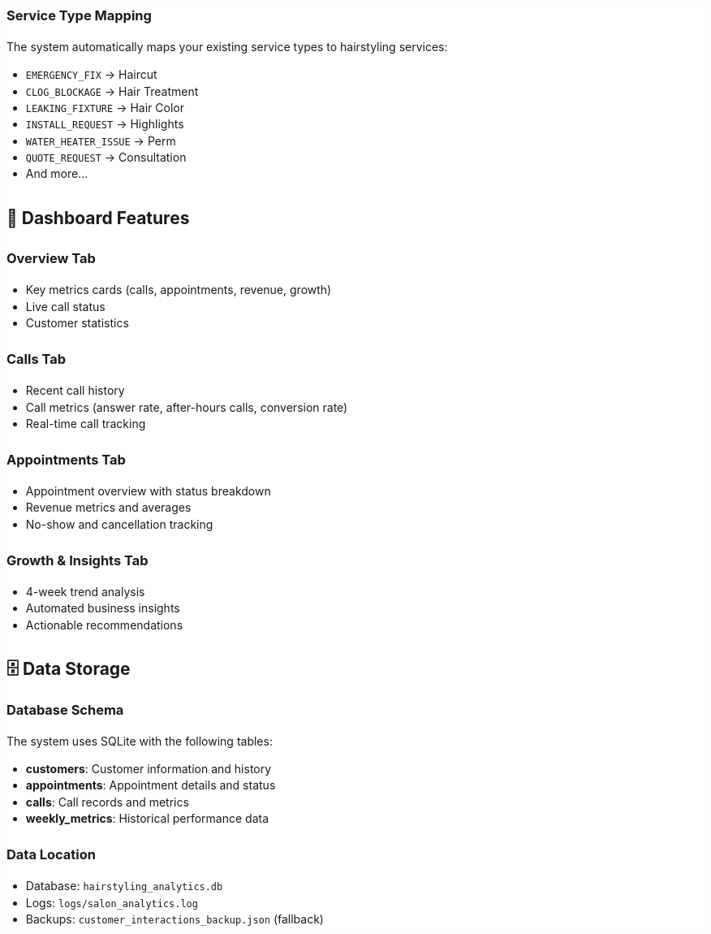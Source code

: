 ### Service Type Mapping

The system automatically maps your existing service types to hairstyling services:

- `EMERGENCY_FIX` → Haircut
- `CLOG_BLOCKAGE` → Hair Treatment
- `LEAKING_FIXTURE` → Hair Color
- `INSTALL_REQUEST` → Highlights
- `WATER_HEATER_ISSUE` → Perm
- `QUOTE_REQUEST` → Consultation
- And more...

## 📱 Dashboard Features

### Overview Tab
- Key metrics cards (calls, appointments, revenue, growth)
- Live call status
- Customer statistics

### Calls Tab
- Recent call history
- Call metrics (answer rate, after-hours calls, conversion rate)
- Real-time call tracking

### Appointments Tab
- Appointment overview with status breakdown
- Revenue metrics and averages
- No-show and cancellation tracking

### Growth & Insights Tab
- 4-week trend analysis
- Automated business insights
- Actionable recommendations

## 🗄️ Data Storage

### Database Schema
The system uses SQLite with the following tables:

- **customers**: Customer information and history
- **appointments**: Appointment details and status
- **calls**: Call records and metrics
- **weekly_metrics**: Historical performance data

### Data Location
- Database: `hairstyling_analytics.db`
- Logs: `logs/salon_analytics.log`
- Backups: `customer_interactions_backup.json` (fallback)
